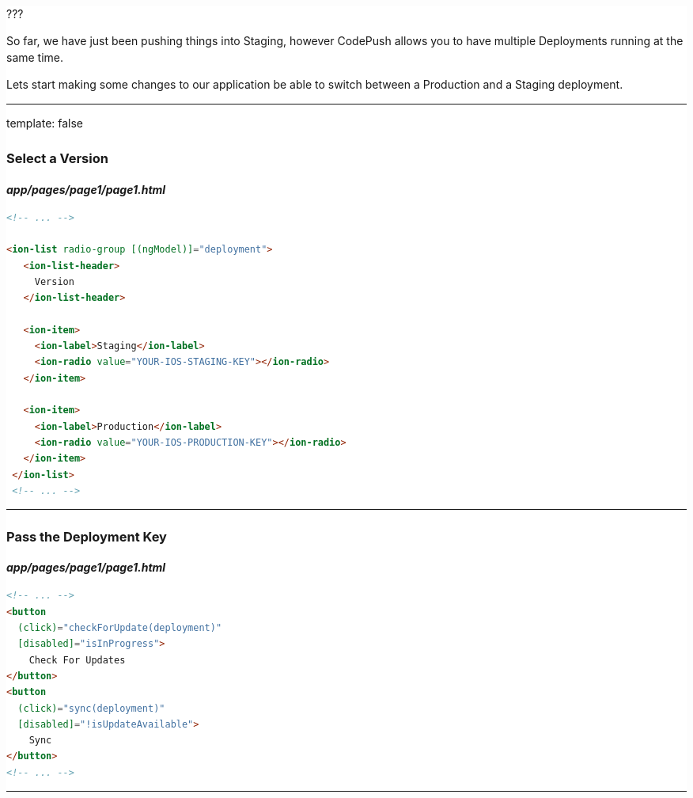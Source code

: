 ???

So far, we have just been pushing things into Staging, however CodePush allows you to have multiple Deployments running at the same time.

Lets start making some changes to our application be able to switch between a Production and a Staging deployment.

---
template: false

### Select a Version
__*app/pages/page1/page1.html*__
```html
<!-- ... -->

<ion-list radio-group [(ngModel)]="deployment">
   <ion-list-header>
     Version
   </ion-list-header>

   <ion-item>
     <ion-label>Staging</ion-label>
     <ion-radio value="YOUR-IOS-STAGING-KEY"></ion-radio>
   </ion-item>

   <ion-item>
     <ion-label>Production</ion-label>
     <ion-radio value="YOUR-IOS-PRODUCTION-KEY"></ion-radio>
   </ion-item>
 </ion-list>
 <!-- ... -->
```

---

### Pass the Deployment Key

__*app/pages/page1/page1.html*__
```html
<!-- ... -->
<button
  (click)="checkForUpdate(deployment)"
  [disabled]="isInProgress">
    Check For Updates
</button>
<button
  (click)="sync(deployment)"
  [disabled]="!isUpdateAvailable">
    Sync
</button>
<!-- ... -->
```

---
